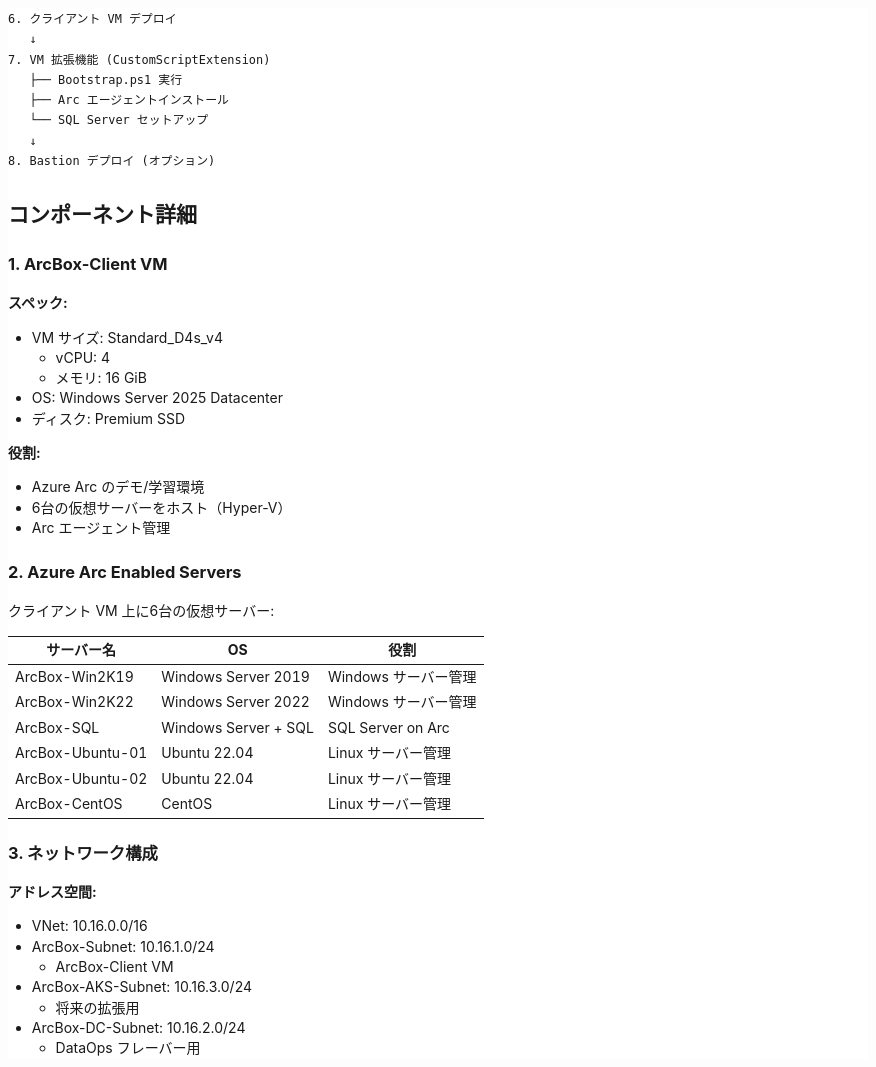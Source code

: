 ```
6. クライアント VM デプロイ
   ↓
7. VM 拡張機能 (CustomScriptExtension)
   ├── Bootstrap.ps1 実行
   ├── Arc エージェントインストール
   └── SQL Server セットアップ
   ↓
8. Bastion デプロイ (オプション)
```

## コンポーネント詳細

### 1. ArcBox-Client VM

**スペック:**
- VM サイズ: Standard_D4s_v4
  - vCPU: 4
  - メモリ: 16 GiB
- OS: Windows Server 2025 Datacenter
- ディスク: Premium SSD

**役割:**
- Azure Arc のデモ/学習環境
- 6台の仮想サーバーをホスト（Hyper-V）
- Arc エージェント管理

### 2. Azure Arc Enabled Servers

クライアント VM 上に6台の仮想サーバー:

| サーバー名 | OS | 役割 |
|-----------|-----|------|
| ArcBox-Win2K19 | Windows Server 2019 | Windows サーバー管理 |
| ArcBox-Win2K22 | Windows Server 2022 | Windows サーバー管理 |
| ArcBox-SQL | Windows Server + SQL | SQL Server on Arc |
| ArcBox-Ubuntu-01 | Ubuntu 22.04 | Linux サーバー管理 |
| ArcBox-Ubuntu-02 | Ubuntu 22.04 | Linux サーバー管理 |
| ArcBox-CentOS | CentOS | Linux サーバー管理 |

### 3. ネットワーク構成

**アドレス空間:**
- VNet: 10.16.0.0/16
- ArcBox-Subnet: 10.16.1.0/24
  - ArcBox-Client VM
- ArcBox-AKS-Subnet: 10.16.3.0/24
  - 将来の拡張用
- ArcBox-DC-Subnet: 10.16.2.0/24
  - DataOps フレーバー用

